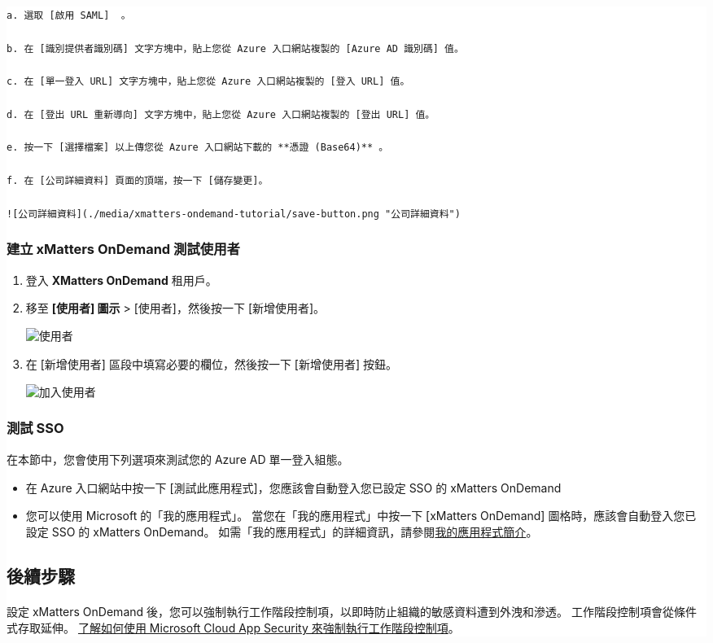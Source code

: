     a. 選取 [啟用 SAML]  。

    b. 在 [識別提供者識別碼] 文字方塊中，貼上您從 Azure 入口網站複製的 [Azure AD 識別碼] 值。

    c. 在 [單一登入 URL] 文字方塊中，貼上您從 Azure 入口網站複製的 [登入 URL] 值。

    d. 在 [登出 URL 重新導向] 文字方塊中，貼上您從 Azure 入口網站複製的 [登出 URL] 值。

    e. 按一下 [選擇檔案] 以上傳您從 Azure 入口網站下載的 **憑證 (Base64)** 。 

    f. 在 [公司詳細資料] 頁面的頂端，按一下 [儲存變更]。

    ![公司詳細資料](./media/xmatters-ondemand-tutorial/save-button.png "公司詳細資料")

### <a name="create-xmatters-ondemand-test-user"></a>建立 xMatters OnDemand 測試使用者

1. 登入 **XMatters OnDemand** 租用戶。

2. 移至 **[使用者] 圖示** > [使用者]，然後按一下 [新增使用者]。

    ![使用者](./media/xmatters-ondemand-tutorial/add-user.png "使用者")

3. 在 [新增使用者] 區段中填寫必要的欄位，然後按一下 [新增使用者] 按鈕。

    ![加入使用者](./media/xmatters-ondemand-tutorial/add-user-2.png "加入使用者")



### <a name="test-sso"></a>測試 SSO

在本節中，您會使用下列選項來測試您的 Azure AD 單一登入組態。

* 在 Azure 入口網站中按一下 [測試此應用程式]，您應該會自動登入您已設定 SSO 的 xMatters OnDemand

* 您可以使用 Microsoft 的「我的應用程式」。 當您在「我的應用程式」中按一下 [xMatters OnDemand] 圖格時，應該會自動登入您已設定 SSO 的 xMatters OnDemand。 如需「我的應用程式」的詳細資訊，請參閱[我的應用程式簡介](https://docs.microsoft.com/azure/active-directory/active-directory-saas-access-panel-introduction)。

## <a name="next-steps"></a>後續步驟

設定 xMatters OnDemand 後，您可以強制執行工作階段控制項，以即時防止組織的敏感資料遭到外洩和滲透。 工作階段控制項會從條件式存取延伸。 [了解如何使用 Microsoft Cloud App Security 來強制執行工作階段控制項](https://docs.microsoft.com/cloud-app-security/proxy-deployment-any-app)。
